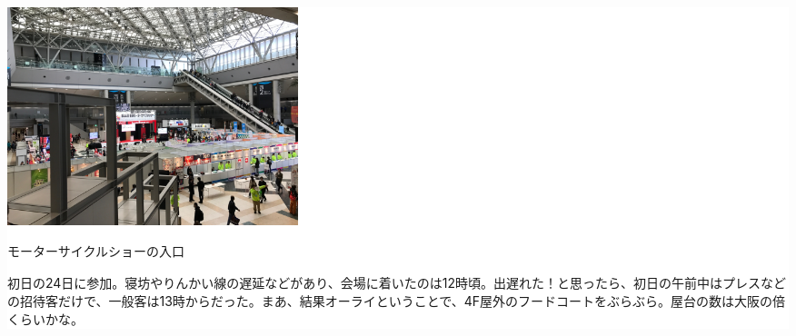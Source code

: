 <div class="post-img">
<a href="/assets/images/20170326a/IMG_0536.jpeg">
<img src="/assets/images/20170326a/IMG_0536.jpeg" width="320px">
</a>
<p>モーターサイクルショーの入口</p>
</div>

初日の24日に参加。寝坊やりんかい線の遅延などがあり、会場に着いたのは12時頃。出遅れた！と思ったら、初日の午前中はプレスなどの招待客だけで、一般客は13時からだった。まあ、結果オーライということで、4F屋外のフードコートをぶらぶら。屋台の数は大阪の倍くらいかな。

<div class="post-img">
<a href="/assets/images/20170326a/IMG_0540.jpeg">
